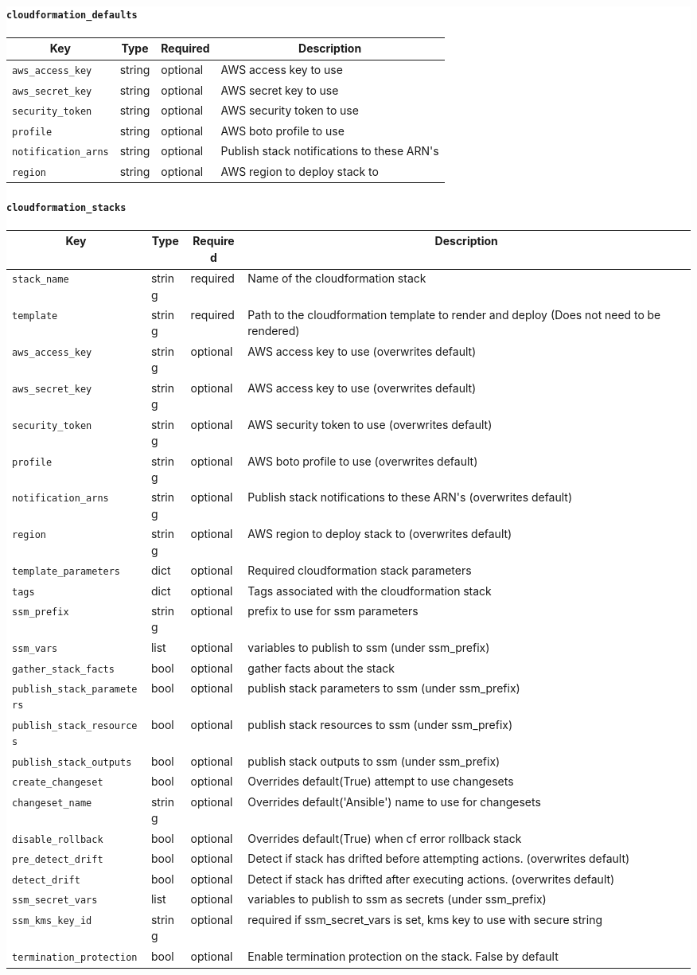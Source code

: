 #### `cloudformation_defaults`

| Key | Type | Required | Description |
|-----|------|----------|-------------|
| `aws_access_key` | string | optional | AWS access key to use |
| `aws_secret_key` | string | optional | AWS secret key to use |
| `security_token` | string | optional | AWS security token to use |
| `profile` | string | optional | AWS boto profile to use |
| `notification_arns` | string | optional | Publish stack notifications to these ARN's |
| `region` | string | optional | AWS region to deploy stack to |

#### `cloudformation_stacks`

| Key | Type | Required | Description |
|-----|------|----------|-------------|
| `stack_name` | string | required | Name of the cloudformation stack |
| `template` | string | required | Path to the cloudformation template to render and deploy (Does not need to be rendered) |
| `aws_access_key` | string | optional | AWS access key to use (overwrites default) |
| `aws_secret_key` | string | optional | AWS access key to use (overwrites default)  |
| `security_token` | string | optional | AWS security token to use (overwrites default) |
| `profile` | string | optional | AWS boto profile to use (overwrites default) |
| `notification_arns` | string | optional | Publish stack notifications to these ARN's (overwrites default) |
| `region` | string | optional | AWS region to deploy stack to (overwrites default) |
| `template_parameters` | dict | optional | Required cloudformation stack parameters |
| `tags` | dict | optional | Tags associated with the cloudformation stack |
| `ssm_prefix` | string | optional | prefix to use for ssm parameters |
| `ssm_vars` | list | optional | variables to publish to ssm (under ssm_prefix) |
| `gather_stack_facts` | bool | optional | gather facts about the stack |
| `publish_stack_parameters` | bool | optional | publish stack parameters to ssm (under ssm_prefix) |
| `publish_stack_resources` | bool | optional | publish stack resources to ssm (under ssm_prefix) |
| `publish_stack_outputs` | bool | optional | publish stack outputs to ssm (under ssm_prefix) |
| `create_changeset` | bool | optional | Overrides default(True) attempt to use changesets |
| `changeset_name` | string | optional | Overrides default('Ansible') name to use for changesets |
| `disable_rollback` | bool | optional | Overrides default(True) when cf error rollback stack |
| `pre_detect_drift` | bool | optional | Detect if stack has drifted before attempting actions. (overwrites default) |
| `detect_drift` | bool | optional | Detect if stack has drifted after executing actions. (overwrites default) |
| `ssm_secret_vars` | list | optional | variables to publish to ssm as secrets (under ssm_prefix) |
| `ssm_kms_key_id` | string | optional | required if ssm_secret_vars is set, kms key to use with secure string |
| `termination_protection` | bool | optional | Enable termination protection on the stack. False by default |
